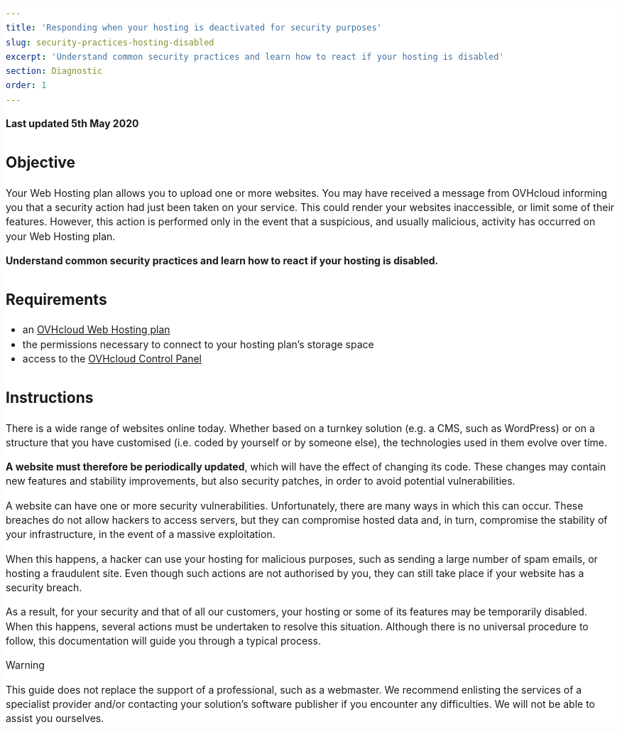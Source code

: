 ```yaml
---
title: 'Responding when your hosting is deactivated for security purposes'
slug: security-practices-hosting-disabled
excerpt: 'Understand common security practices and learn how to react if your hosting is disabled'
section: Diagnostic
order: 1
---
```


**Last updated 5th May 2020**

## Objective

Your Web Hosting plan allows you to upload one or more websites. You may have received a message from OVHcloud informing you that a security action had just been taken on your service. This could render your websites inaccessible, or limit some of their features. However, this action is performed only in the event that a suspicious, and usually malicious, activity has occurred on your Web Hosting plan. 

**Understand common security practices and learn how to react if your hosting is disabled.**

## Requirements

- an [OVHcloud Web Hosting plan](https://www.ovh.com.au/web-hosting/)
- the permissions necessary to connect to your hosting plan’s storage space
- access to the [OVHcloud Control Panel](https://www.ovh.com/auth/?action=gotomanager)

## Instructions

There is a wide range of websites online today. Whether based on a turnkey solution (e.g. a CMS, such as WordPress) or on a structure that you have customised (i.e. coded by yourself or by someone else), the technologies used in them evolve over time. 

**A website must therefore be periodically updated**, which will have the effect of changing its code. These changes may contain new features and stability improvements, but also security patches, in order to avoid potential vulnerabilities.

A website can have one or more security vulnerabilities. Unfortunately, there are many ways in which this can occur. These breaches do not allow hackers to access servers, but they can compromise hosted data and, in turn, compromise the stability of your infrastructure, in the event of a massive exploitation.

When this happens, a hacker can use your hosting for malicious purposes, such as sending a large number of spam emails, or hosting a fraudulent site. Even though such actions are not authorised by you, they can still take place if your website has a security breach. 

As a result, for your security and that of all our customers, your hosting or some of its features may be temporarily disabled. When this happens, several actions must be undertaken to resolve this situation. Although there is no universal procedure to follow, this documentation will guide you through a typical process. 

> [!warning]
>
> This guide does not replace the support of a professional, such as a webmaster. We recommend enlisting the services of a specialist provider and/or contacting your solution’s software publisher if you encounter any difficulties. We will not be able to assist you ourselves.
>
